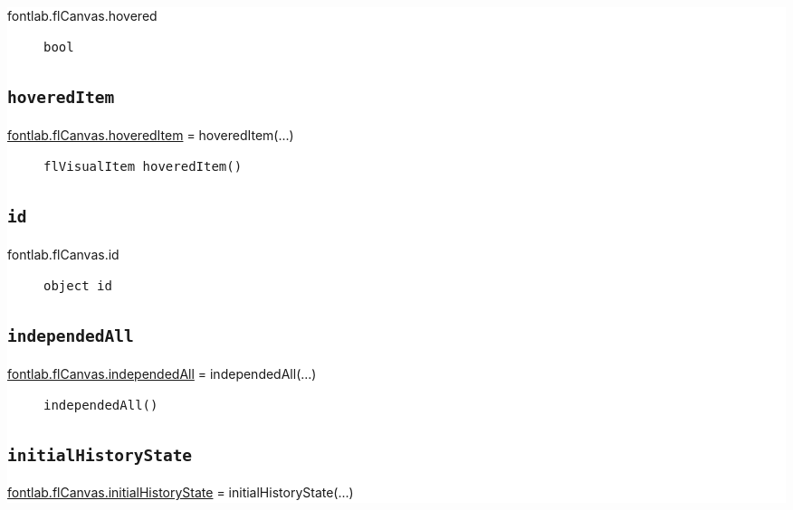 
<dl class="descriptor"><dt>fontlab.flCanvas.hovered</dt>
<dd>

<pre class="doc" markdown="0">bool</pre>

</dd>
</dl>



<a name="fontlab.flCanvas.hoveredItem"></a>

## `hoveredItem`


<dl class="function"><dt><a name="-fontlab.flCanvas.hoveredItem" href="#-fontlab.flCanvas.hoveredItem"><span class="function-name">fontlab.flCanvas.hoveredItem</span></a> = hoveredItem<span class="argspec">(...)</span></dt><dd>

<pre class="doc" markdown="0">flVisualItem hoveredItem()</pre>

</dd></dl>



<a name="fontlab.flCanvas.id"></a>

## `id`


<dl class="descriptor"><dt>fontlab.flCanvas.id</dt>
<dd>

<pre class="doc" markdown="0">object id</pre>

</dd>
</dl>



<a name="fontlab.flCanvas.independedAll"></a>

## `independedAll`


<dl class="function"><dt><a name="-fontlab.flCanvas.independedAll" href="#-fontlab.flCanvas.independedAll"><span class="function-name">fontlab.flCanvas.independedAll</span></a> = independedAll<span class="argspec">(...)</span></dt><dd>

<pre class="doc" markdown="0">independedAll()</pre>

</dd></dl>



<a name="fontlab.flCanvas.initialHistoryState"></a>

## `initialHistoryState`


<dl class="function"><dt><a name="-fontlab.flCanvas.initialHistoryState" href="#-fontlab.flCanvas.initialHistoryState"><span class="function-name">fontlab.flCanvas.initialHistoryState</span></a> = initialHistoryState<span class="argspec">(...)</span></dt><dd>
